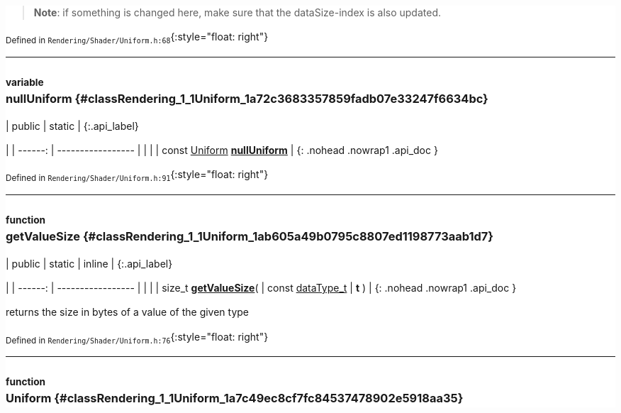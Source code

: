 



> **Note**: if something is changed here, make sure that the dataSize-index is also updated.






<sub>Defined in `Rendering/Shader/Uniform.h:68`</sub>{:style="float: right"}

-------------------------------------------------------------------

### <small>variable</small><br/> nullUniform {#classRendering_1_1Uniform_1a72c3683357859fadb07e33247f6634bc}

| public | static |
{:.api_label}

|
| ------: | ----------------- |
|  |
| const [Uniform](classRendering_1_1Uniform) **[nullUniform](#classRendering_1_1Uniform_1a72c3683357859fadb07e33247f6634bc)**  |
{: .nohead .nowrap1 .api_doc }





<sub>Defined in `Rendering/Shader/Uniform.h:91`</sub>{:style="float: right"}

-------------------------------------------------------------------

### <small>function</small><br/> getValueSize {#classRendering_1_1Uniform_1ab605a49b0795c8807ed1198773aab1d7}

| public | static | inline |
{:.api_label}

|
| ------: | ----------------- |
|  |
| size_t **[getValueSize](#classRendering_1_1Uniform_1ab605a49b0795c8807ed1198773aab1d7)**( | const [dataType_t](classRendering_1_1Uniform#classRendering_1_1Uniform_1af4b23382e9a55627175b2ec07ccd9ffd)  | **t** ) |
{: .nohead .nowrap1 .api_doc }

returns the size in bytes of a value of the given type





<sub>Defined in `Rendering/Shader/Uniform.h:76`</sub>{:style="float: right"}

-------------------------------------------------------------------

### <small>function</small><br/> Uniform {#classRendering_1_1Uniform_1a7c49ec8cf7fc84537478902e5918aa35}
